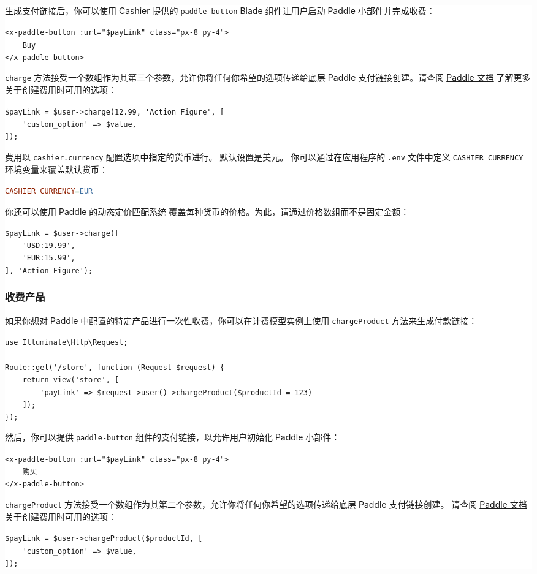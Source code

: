 生成支付链接后，你可以使用 Cashier 提供的 `paddle-button` Blade 组件让用户启动 Paddle 小部件并完成收费：

```blade
<x-paddle-button :url="$payLink" class="px-8 py-4">
    Buy
</x-paddle-button>
```

`charge` 方法接受一个数组作为其第三个参数，允许你将任何你希望的选项传递给底层 Paddle 支付链接创建。请查阅 [Paddle 文档](https://developer.paddle.com/api-reference/product-api/pay-links/createpaylink) 了解更多关于创建费用时可用的选项：

    $payLink = $user->charge(12.99, 'Action Figure', [
        'custom_option' => $value,
    ]);



费用以 `cashier.currency` 配置选项中指定的货币进行。 默认设置是美元。 你可以通过在应用程序的 `.env` 文件中定义 `CASHIER_CURRENCY` 环境变量来覆盖默认货币：

```ini
CASHIER_CURRENCY=EUR
```

你还可以使用 Paddle 的动态定价匹配系统 [覆盖每种货币的价格](https://developer.paddle.com/api-reference/product-api/pay-links/createpaylink#price-overrides)。为此，请通过价格数组而不是固定金额：

    $payLink = $user->charge([
        'USD:19.99',
        'EUR:15.99',
    ], 'Action Figure');

<a name="charging-products"></a>
### 收费产品

如果你想对 Paddle 中配置的特定产品进行一次性收费，你可以在计费模型实例上使用 `chargeProduct` 方法来生成付款链接：

    use Illuminate\Http\Request;

    Route::get('/store', function (Request $request) {
        return view('store', [
            'payLink' => $request->user()->chargeProduct($productId = 123)
        ]);
    });

然后，你可以提供 `paddle-button` 组件的支付链接，以允许用户初始化 Paddle 小部件：

```blade
<x-paddle-button :url="$payLink" class="px-8 py-4">
    购买
</x-paddle-button>
```

`chargeProduct` 方法接受一个数组作为其第二个参数，允许你将任何你希望的选项传递给底层 Paddle 支付链接创建。 请查阅 [Paddle 文档](https://developer.paddle.com/api-reference/product-api/pay-links/createpaylink) 关于创建费用时可用的选项：

    $payLink = $user->chargeProduct($productId, [
        'custom_option' => $value,
    ]);
